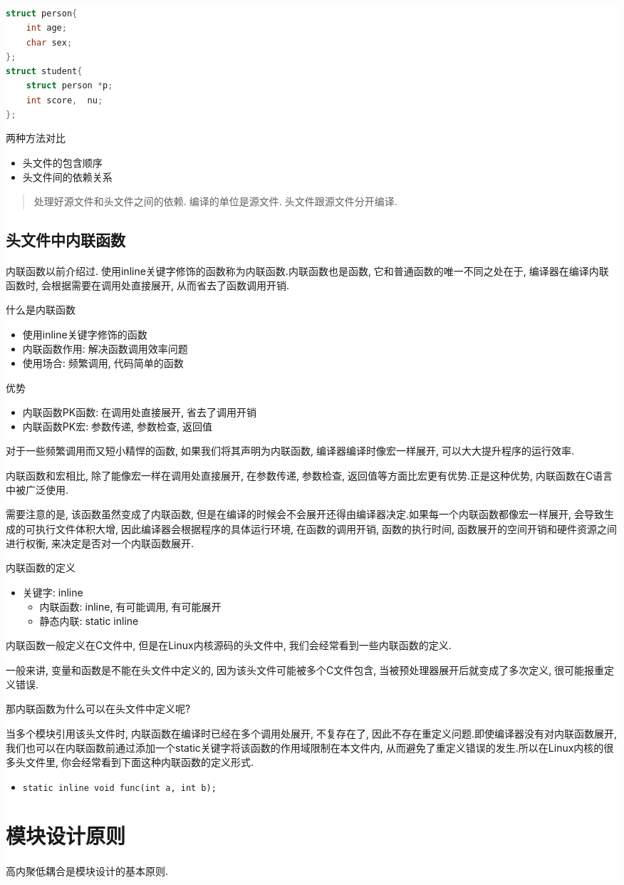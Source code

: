 ```c
struct person{
	int age; 
	char sex; 
}; 
struct student{
	struct person *p; 
	int score,  nu; 
}; 
```

两种方法对比
- 头文件的包含顺序
- 头文件间的依赖关系
>处理好源文件和头文件之间的依赖. 编译的单位是源文件. 头文件跟源文件分开编译.

## 头文件中内联函数

内联函数以前介绍过. 使用inline关键字修饰的函数称为内联函数.内联函数也是函数, 它和普通函数的唯一不同之处在于, 编译器在编译内联函数时, 会根据需要在调用处直接展开, 从而省去了函数调用开销.

什么是内联函数
- 使用inline关键字修饰的函数
- 内联函数作用: 解决函数调用效率问题
- 使用场合: 频繁调用, 代码简单的函数

优势
- 内联函数PK函数: 在调用处直接展开, 省去了调用开销
- 内联函数PK宏: 参数传递, 参数检查, 返回值

对于一些频繁调用而又短小精悍的函数, 如果我们将其声明为内联函数, 编译器编译时像宏一样展开, 可以大大提升程序的运行效率.

内联函数和宏相比, 除了能像宏一样在调用处直接展开, 在参数传递, 参数检查, 返回值等方面比宏更有优势.正是这种优势, 内联函数在C语言中被广泛使用.

需要注意的是, 该函数虽然变成了内联函数, 但是在编译的时候会不会展开还得由编译器决定.如果每一个内联函数都像宏一样展开, 会导致生成的可执行文件体积大增, 因此编译器会根据程序的具体运行环境, 在函数的调用开销, 函数的执行时间, 函数展开的空间开销和硬件资源之间进行权衡, 来决定是否对一个内联函数展开.

内联函数的定义
- 关键字: inline
	- 内联函数: inline, 有可能调用, 有可能展开
	- 静态内联: static inline

内联函数一般定义在C文件中, 但是在Linux内核源码的头文件中, 我们会经常看到一些内联函数的定义.

一般来讲, 变量和函数是不能在头文件中定义的, 因为该头文件可能被多个C文件包含, 当被预处理器展开后就变成了多次定义, 很可能报重定义错误.

那内联函数为什么可以在头文件中定义呢? 

当多个模块引用该头文件时, 内联函数在编译时已经在多个调用处展开, 不复存在了, 因此不存在重定义问题.即使编译器没有对内联函数展开, 我们也可以在内联函数前通过添加一个static关键字将该函数的作用域限制在本文件内, 从而避免了重定义错误的发生.所以在Linux内核的很多头文件里, 你会经常看到下面这种内联函数的定义形式.
- `static inline void func(int a, int b); `

# 模块设计原则

高内聚低耦合是模块设计的基本原则.
